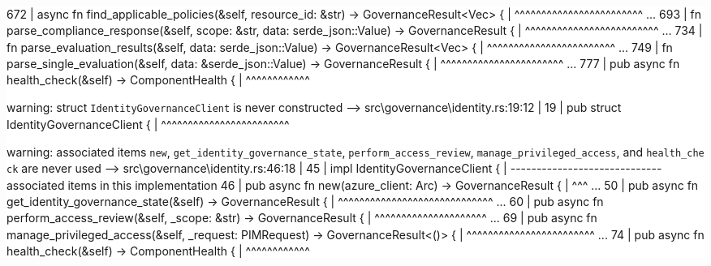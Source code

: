 672 |     async fn find_applicable_policies(&self, resource_id: &str) -> GovernanceResult<Vec<PolicyAssignment>> {
    |              ^^^^^^^^^^^^^^^^^^^^^^^^
...
693 |     fn parse_compliance_response(&self, scope: &str, data: serde_json::Value) -> GovernanceResult<ComplianceReport> {
    |        ^^^^^^^^^^^^^^^^^^^^^^^^^
...
734 |     fn parse_evaluation_results(&self, data: serde_json::Value) -> GovernanceResult<Vec<PolicyEvaluationResult>> {
    |        ^^^^^^^^^^^^^^^^^^^^^^^^
...
749 |     fn parse_single_evaluation(&self, data: &serde_json::Value) -> GovernanceResult<PolicyEvaluationResult> {
    |        ^^^^^^^^^^^^^^^^^^^^^^^
...
777 |     pub async fn health_check(&self) -> ComponentHealth {
    |                  ^^^^^^^^^^^^

warning: struct `IdentityGovernanceClient` is never constructed
  --> src\governance\identity.rs:19:12
   |
19 | pub struct IdentityGovernanceClient {
   |            ^^^^^^^^^^^^^^^^^^^^^^^^

warning: associated items `new`, `get_identity_governance_state`, `perform_access_review`, `manage_privileged_access`, and `health_check` are never used
  --> src\governance\identity.rs:46:18
   |
45 | impl IdentityGovernanceClient {
   | ----------------------------- associated items in this implementation
46 |     pub async fn new(azure_client: Arc<AzureClient>) -> GovernanceResult<Self> {
   |                  ^^^
...
50 |     pub async fn get_identity_governance_state(&self) -> GovernanceResult<IdentityState> {
   |                  ^^^^^^^^^^^^^^^^^^^^^^^^^^^^^
...
60 |     pub async fn perform_access_review(&self, _scope: &str) -> GovernanceResult<AccessReviewResult> {
   |                  ^^^^^^^^^^^^^^^^^^^^^
...
69 |     pub async fn manage_privileged_access(&self, _request: PIMRequest) -> GovernanceResult<()> {
   |                  ^^^^^^^^^^^^^^^^^^^^^^^^
...
74 |     pub async fn health_check(&self) -> ComponentHealth {
   |                  ^^^^^^^^^^^^
